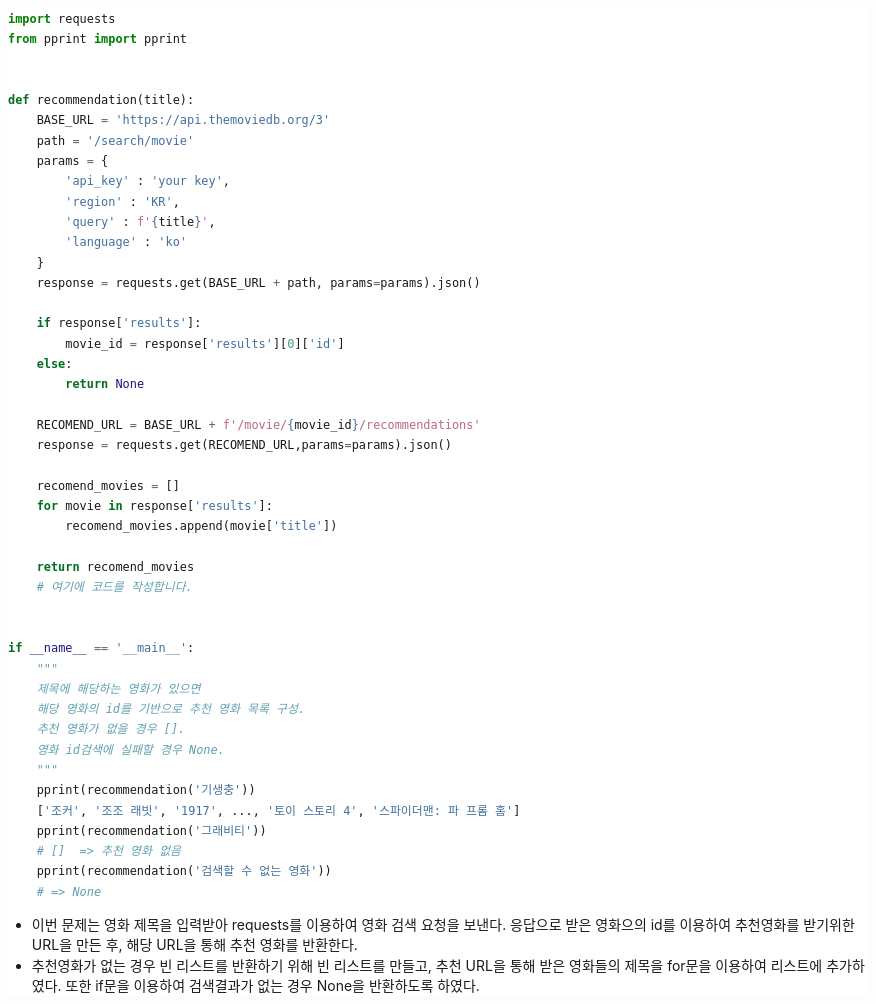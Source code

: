   ```python
  import requests
  from pprint import pprint
  
  
  def recommendation(title):
      BASE_URL = 'https://api.themoviedb.org/3'
      path = '/search/movie'
      params = {
          'api_key' : 'your key',
          'region' : 'KR',
          'query' : f'{title}',
          'language' : 'ko'
      }
      response = requests.get(BASE_URL + path, params=params).json()
  
      if response['results']:
          movie_id = response['results'][0]['id']
      else:
          return None
  
      RECOMEND_URL = BASE_URL + f'/movie/{movie_id}/recommendations'
      response = requests.get(RECOMEND_URL,params=params).json()
  
      recomend_movies = []
      for movie in response['results']:
          recomend_movies.append(movie['title'])
  
      return recomend_movies
      # 여기에 코드를 작성합니다.  
  
  
  if __name__ == '__main__':
      """
      제목에 해당하는 영화가 있으면
      해당 영화의 id를 기반으로 추천 영화 목록 구성.
      추천 영화가 없을 경우 [].
      영화 id검색에 실패할 경우 None.
      """
      pprint(recommendation('기생충'))
      ['조커', '조조 래빗', '1917', ..., '토이 스토리 4', '스파이더맨: 파 프롬 홈']
      pprint(recommendation('그래비티'))
      # []  => 추천 영화 없음
      pprint(recommendation('검색할 수 없는 영화'))
      # => None
  ```

  - 이번 문제는 영화 제목을 입력받아 requests를 이용하여 영화 검색 요청을 보낸다. 응답으로 받은 영화으의 id를 이용하여 추천영화를 받기위한 URL을 만든 후, 해당 URL을 통해 추천 영화를 반환한다.
  - 추천영화가 없는 경우 빈 리스트를 반환하기 위해 빈 리스트를 만들고, 추천 URL을 통해 받은 영화들의 제목을 for문을 이용하여 리스트에 추가하였다.  또한 if문을 이용하여 검색결과가 없는 경우 None을 반환하도록 하였다. 
